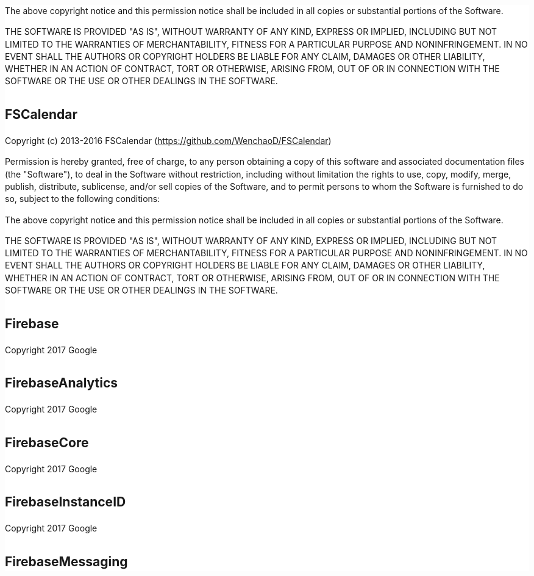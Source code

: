 The above copyright notice and this permission notice shall be included in all
copies or substantial portions of the Software.

THE SOFTWARE IS PROVIDED "AS IS", WITHOUT WARRANTY OF ANY KIND, EXPRESS OR
IMPLIED, INCLUDING BUT NOT LIMITED TO THE WARRANTIES OF MERCHANTABILITY,
FITNESS FOR A PARTICULAR PURPOSE AND NONINFRINGEMENT. IN NO EVENT SHALL THE
AUTHORS OR COPYRIGHT HOLDERS BE LIABLE FOR ANY CLAIM, DAMAGES OR OTHER
LIABILITY, WHETHER IN AN ACTION OF CONTRACT, TORT OR OTHERWISE, ARISING FROM,
OUT OF OR IN CONNECTION WITH THE SOFTWARE OR THE USE OR OTHER DEALINGS IN THE
SOFTWARE.



## FSCalendar

Copyright (c) 2013-2016 FSCalendar (https://github.com/WenchaoD/FSCalendar)

Permission is hereby granted, free of charge, to any person obtaining a copy
of this software and associated documentation files (the "Software"), to deal
in the Software without restriction, including without limitation the rights
to use, copy, modify, merge, publish, distribute, sublicense, and/or sell
copies of the Software, and to permit persons to whom the Software is
furnished to do so, subject to the following conditions:

The above copyright notice and this permission notice shall be included in
all copies or substantial portions of the Software.

THE SOFTWARE IS PROVIDED "AS IS", WITHOUT WARRANTY OF ANY KIND, EXPRESS OR
IMPLIED, INCLUDING BUT NOT LIMITED TO THE WARRANTIES OF MERCHANTABILITY,
FITNESS FOR A PARTICULAR PURPOSE AND NONINFRINGEMENT. IN NO EVENT SHALL THE
AUTHORS OR COPYRIGHT HOLDERS BE LIABLE FOR ANY CLAIM, DAMAGES OR OTHER
LIABILITY, WHETHER IN AN ACTION OF CONTRACT, TORT OR OTHERWISE, ARISING FROM,
OUT OF OR IN CONNECTION WITH THE SOFTWARE OR THE USE OR OTHER DEALINGS IN
THE SOFTWARE.


## Firebase

Copyright 2017 Google

## FirebaseAnalytics

Copyright 2017 Google

## FirebaseCore

Copyright 2017 Google

## FirebaseInstanceID

Copyright 2017 Google

## FirebaseMessaging
